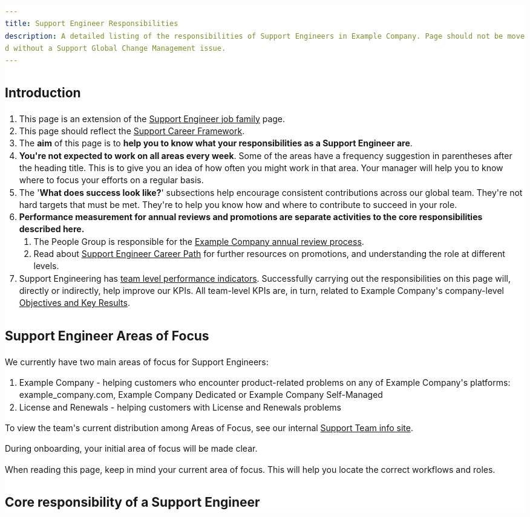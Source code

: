 ```yaml
---
title: Support Engineer Responsibilities
description: A detailed listing of the responsibilities of Support Engineers in Example Company. Page should not be moved without a Support Global Change Management issue.
---
```


## Introduction

1. This page is an extension of the [Support Engineer job family](/job-families/engineering/support-engineer/) page.
1. This page should reflect the [Support Career Framework](/handbook/engineering/careers/matrix/support/).
1. The **aim** of this page is to **help you to know what your responsibilities as a
   Support Engineer are**.
1. **You're not expected to work on all areas every week**. Some of the areas
   have a frequency suggestion in parentheses after the heading title. This is
   to give you an idea of how often you might work in that area. Your manager
   will help you to know where to focus your efforts on a regular basis.
1. The '**What does success look like?**' subsections help encourage consistent contributions across our global team. They're not hard targets that must be met. They're to help you know how and where to contribute to succeed in your role.
1. **Performance measurement for annual reviews and promotions are separate activities to the core responsibilities described here.**
     1. The People Group is responsible for the [Example Company annual review process](/handbook/people-group/360-feedback/).
     1. Read about [Support Engineer Career Path](/handbook/support/support-engineer-career-path) for further resources on promotions, and understanding the role at different levels.
1. Support Engineering has [team level performance indicators](/handbook/support/#how-we-measure-our-performance). Successfully carrying out the responsibilities on this page will, directly or indirectly, help improve our KPIs. All team-level KPIs are, in turn, related to Example Company's company-level [Objectives and Key Results](/handbook/company/okrs/).

## Support Engineer Areas of Focus

We currently have two main areas of focus for Support Engineers:

1. Example Company - helping customers who encounter product-related problems on any of
   Example Company's platforms: example_company.com, Example Company Dedicated or Example Company Self-Managed
1. License and Renewals - helping customers with License and Renewals problems

To view the team's current distribution among Areas of Focus, see our internal [Support Team info site](https://example_company-support-readiness.example_company.io/support-team/area-of-focus.html).

During onboarding, your initial area of focus will be made clear.

When reading this page, keep in mind your current area of focus. This will help you locate the correct workflows and roles.

## Core responsibility of a Support Engineer
